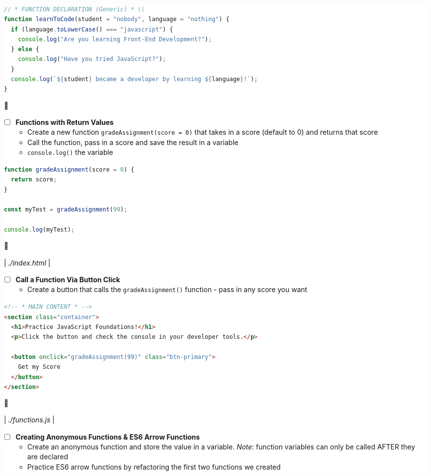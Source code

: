 ```jsx
// * FUNCTION DECLARATION (Generic) * \\
function learnToCode(student = "nobody", language = "nothing") {
  if (language.toLowerCase() === "javascript") {
    console.log("Are you learning Front-End Development?");
  } else {
    console.log("Have you tried JavaScript?");
  }
  console.log(`${student} became a developer by learning ${language}!`);
}
```

🔻

- [ ] **Functions with Return Values**
  - Create a new function `gradeAssignment(score = 0)` that takes in a score (default to 0) and returns that score
  - Call the function, pass in a score and save the result in a variable
  - `console.log()` the variable

```jsx
function gradeAssignment(score = 0) {
  return score;
}

const myTest = gradeAssignment(99);

console.log(myTest);
```

🔻

| _./index.html_ |

- [ ] **Call a Function Via Button Click**
  - Create a button that calls the `gradeAssignment()` function - pass in any score you want

```html
<!-- * MAIN CONTENT * -->
<section class="container">
  <h1>Practice JavaScript Foundations!</h1>
  <p>Click the button and check the console in your developer tools.</p>

  <button onclick="gradeAssignment(99)" class="btn-primary">
    Get my Score
  </button>
</section>
```

🔻

| _./functions.js_ |

- [ ] **Creating Anonymous Functions & ES6 Arrow Functions**
  - Create an anonymous function and store the value in a variable. _Note_: function variables can only be called AFTER they are declared
  - Practice ES6 arrow functions by refactoring the first two functions we created
